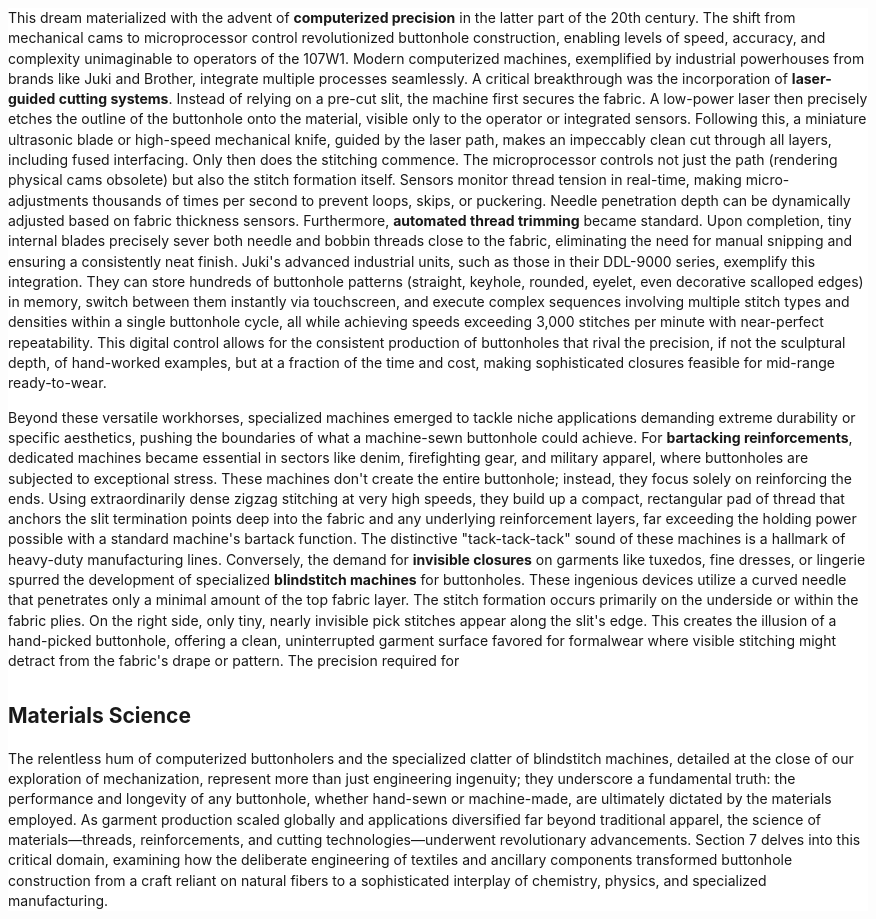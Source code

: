 This dream materialized with the advent of **computerized precision** in the latter part of the 20th century. The shift from mechanical cams to microprocessor control revolutionized buttonhole construction, enabling levels of speed, accuracy, and complexity unimaginable to operators of the 107W1. Modern computerized machines, exemplified by industrial powerhouses from brands like Juki and Brother, integrate multiple processes seamlessly. A critical breakthrough was the incorporation of **laser-guided cutting systems**. Instead of relying on a pre-cut slit, the machine first secures the fabric. A low-power laser then precisely etches the outline of the buttonhole onto the material, visible only to the operator or integrated sensors. Following this, a miniature ultrasonic blade or high-speed mechanical knife, guided by the laser path, makes an impeccably clean cut through all layers, including fused interfacing. Only then does the stitching commence. The microprocessor controls not just the path (rendering physical cams obsolete) but also the stitch formation itself. Sensors monitor thread tension in real-time, making micro-adjustments thousands of times per second to prevent loops, skips, or puckering. Needle penetration depth can be dynamically adjusted based on fabric thickness sensors. Furthermore, **automated thread trimming** became standard. Upon completion, tiny internal blades precisely sever both needle and bobbin threads close to the fabric, eliminating the need for manual snipping and ensuring a consistently neat finish. Juki's advanced industrial units, such as those in their DDL-9000 series, exemplify this integration. They can store hundreds of buttonhole patterns (straight, keyhole, rounded, eyelet, even decorative scalloped edges) in memory, switch between them instantly via touchscreen, and execute complex sequences involving multiple stitch types and densities within a single buttonhole cycle, all while achieving speeds exceeding 3,000 stitches per minute with near-perfect repeatability. This digital control allows for the consistent production of buttonholes that rival the precision, if not the sculptural depth, of hand-worked examples, but at a fraction of the time and cost, making sophisticated closures feasible for mid-range ready-to-wear.

Beyond these versatile workhorses, specialized machines emerged to tackle niche applications demanding extreme durability or specific aesthetics, pushing the boundaries of what a machine-sewn buttonhole could achieve. For **bartacking reinforcements**, dedicated machines became essential in sectors like denim, firefighting gear, and military apparel, where buttonholes are subjected to exceptional stress. These machines don't create the entire buttonhole; instead, they focus solely on reinforcing the ends. Using extraordinarily dense zigzag stitching at very high speeds, they build up a compact, rectangular pad of thread that anchors the slit termination points deep into the fabric and any underlying reinforcement layers, far exceeding the holding power possible with a standard machine's bartack function. The distinctive "tack-tack-tack" sound of these machines is a hallmark of heavy-duty manufacturing lines. Conversely, the demand for **invisible closures** on garments like tuxedos, fine dresses, or lingerie spurred the development of specialized **blindstitch machines** for buttonholes. These ingenious devices utilize a curved needle that penetrates only a minimal amount of the top fabric layer. The stitch formation occurs primarily on the underside or within the fabric plies. On the right side, only tiny, nearly invisible pick stitches appear along the slit's edge. This creates the illusion of a hand-picked buttonhole, offering a clean, uninterrupted garment surface favored for formalwear where visible stitching might detract from the fabric's drape or pattern. The precision required for

## Materials Science

The relentless hum of computerized buttonholers and the specialized clatter of blindstitch machines, detailed at the close of our exploration of mechanization, represent more than just engineering ingenuity; they underscore a fundamental truth: the performance and longevity of any buttonhole, whether hand-sewn or machine-made, are ultimately dictated by the materials employed. As garment production scaled globally and applications diversified far beyond traditional apparel, the science of materials—threads, reinforcements, and cutting technologies—underwent revolutionary advancements. Section 7 delves into this critical domain, examining how the deliberate engineering of textiles and ancillary components transformed buttonhole construction from a craft reliant on natural fibers to a sophisticated interplay of chemistry, physics, and specialized manufacturing.
